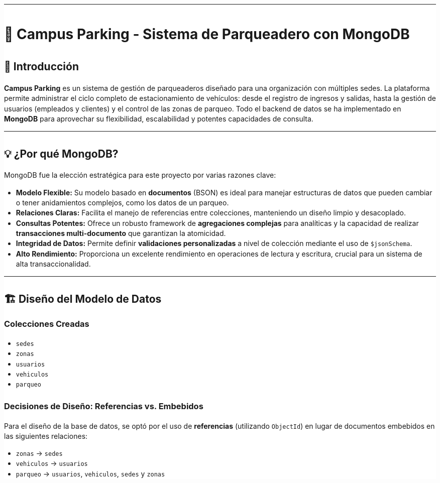 
-----

# 🚗 Campus Parking - Sistema de Parqueadero con MongoDB

## 🚀 Introducción

**Campus Parking** es un sistema de gestión de parqueaderos diseñado para una organización con múltiples sedes. La plataforma permite administrar el ciclo completo de estacionamiento de vehículos: desde el registro de ingresos y salidas, hasta la gestión de usuarios (empleados y clientes) y el control de las zonas de parqueo. Todo el backend de datos se ha implementado en **MongoDB** para aprovechar su flexibilidad, escalabilidad y potentes capacidades de consulta.


-----

## 💡 ¿Por qué MongoDB?

MongoDB fue la elección estratégica para este proyecto por varias razones clave:

  * **Modelo Flexible:** Su modelo basado en **documentos** (BSON) es ideal para manejar estructuras de datos que pueden cambiar o tener anidamientos complejos, como los datos de un parqueo.
  * **Relaciones Claras:** Facilita el manejo de referencias entre colecciones, manteniendo un diseño limpio y desacoplado.
  * **Consultas Potentes:** Ofrece un robusto framework de **agregaciones complejas** para analíticas y la capacidad de realizar **transacciones multi-documento** que garantizan la atomicidad.
  * **Integridad de Datos:** Permite definir **validaciones personalizadas** a nivel de colección mediante el uso de `$jsonSchema`.
  * **Alto Rendimiento:** Proporciona un excelente rendimiento en operaciones de lectura y escritura, crucial para un sistema de alta transaccionalidad.

-----

## 🏗️ Diseño del Modelo de Datos

### Colecciones Creadas

  * `sedes`
  * `zonas`
  * `usuarios`
  * `vehiculos`
  * `parqueo`

### Decisiones de Diseño: Referencias vs. Embebidos

Para el diseño de la base de datos, se optó por el uso de **referencias** (utilizando `ObjectId`) en lugar de documentos embebidos en las siguientes relaciones:

  * `zonas` → `sedes`
  * `vehiculos` → `usuarios`
  * `parqueo` → `usuarios`, `vehiculos`, `sedes` y `zonas`
